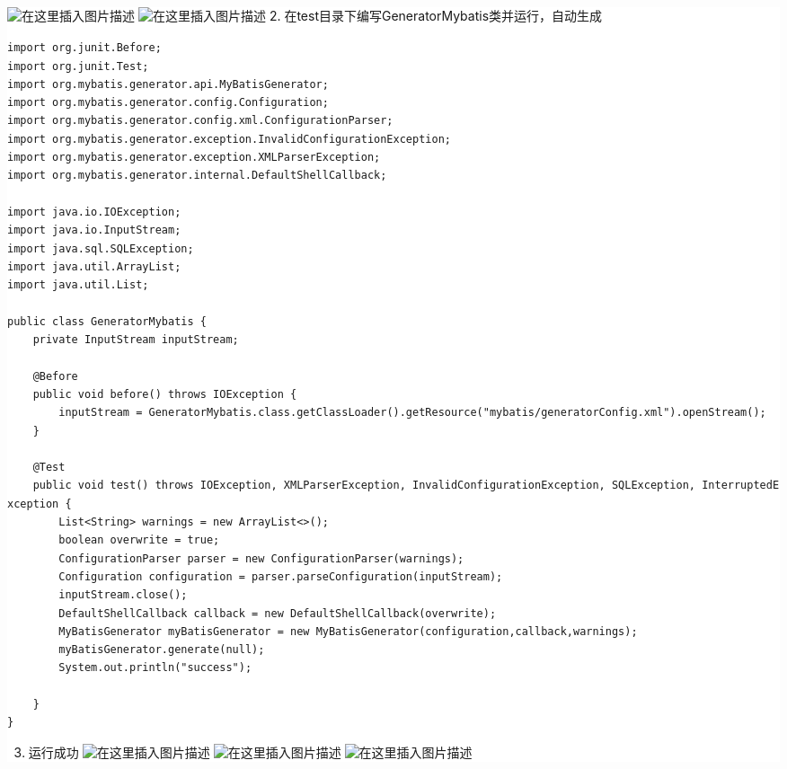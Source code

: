![在这里插入图片描述](https://img-blog.csdnimg.cn/20190622204030286.png?x-oss-process=image/watermark,type_ZmFuZ3poZW5naGVpdGk,shadow_10,text_aHR0cHM6Ly9ibG9nLmNzZG4ubmV0L3dlaXhpbl8zNjkwNDU2OA==,size_16,color_FFFFFF,t_70)
![在这里插入图片描述](https://img-blog.csdnimg.cn/20190622204051844.png?x-oss-process=image/watermark,type_ZmFuZ3poZW5naGVpdGk,shadow_10,text_aHR0cHM6Ly9ibG9nLmNzZG4ubmV0L3dlaXhpbl8zNjkwNDU2OA==,size_16,color_FFFFFF,t_70)
2. 在test目录下编写GeneratorMybatis类并运行，自动生成
```
import org.junit.Before;
import org.junit.Test;
import org.mybatis.generator.api.MyBatisGenerator;
import org.mybatis.generator.config.Configuration;
import org.mybatis.generator.config.xml.ConfigurationParser;
import org.mybatis.generator.exception.InvalidConfigurationException;
import org.mybatis.generator.exception.XMLParserException;
import org.mybatis.generator.internal.DefaultShellCallback;

import java.io.IOException;
import java.io.InputStream;
import java.sql.SQLException;
import java.util.ArrayList;
import java.util.List;

public class GeneratorMybatis {
    private InputStream inputStream;

    @Before
    public void before() throws IOException {
        inputStream = GeneratorMybatis.class.getClassLoader().getResource("mybatis/generatorConfig.xml").openStream();
    }

    @Test
    public void test() throws IOException, XMLParserException, InvalidConfigurationException, SQLException, InterruptedException {
        List<String> warnings = new ArrayList<>();
        boolean overwrite = true;
        ConfigurationParser parser = new ConfigurationParser(warnings);
        Configuration configuration = parser.parseConfiguration(inputStream);
        inputStream.close();
        DefaultShellCallback callback = new DefaultShellCallback(overwrite);
        MyBatisGenerator myBatisGenerator = new MyBatisGenerator(configuration,callback,warnings);
        myBatisGenerator.generate(null);
        System.out.println("success");

    }
}

```
3. 运行成功
![在这里插入图片描述](https://img-blog.csdnimg.cn/20190622204632463.png?x-oss-process=image/watermark,type_ZmFuZ3poZW5naGVpdGk,shadow_10,text_aHR0cHM6Ly9ibG9nLmNzZG4ubmV0L3dlaXhpbl8zNjkwNDU2OA==,size_16,color_FFFFFF,t_70)
![在这里插入图片描述](https://img-blog.csdnimg.cn/20190622204709753.png)
![在这里插入图片描述](https://img-blog.csdnimg.cn/20190622204745660.png)
